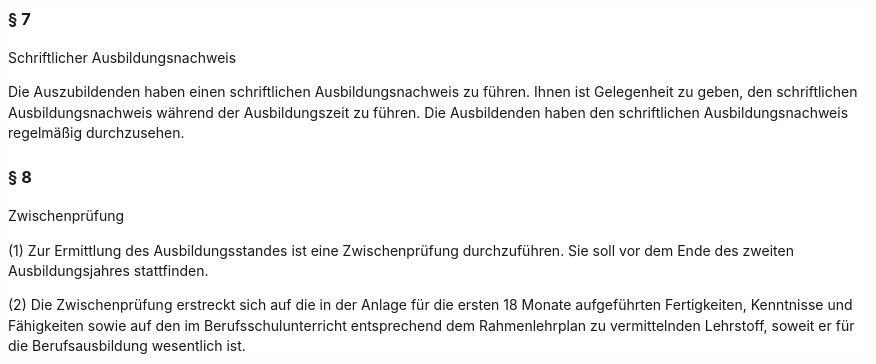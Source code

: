 </div>

<span id="BJNR021300006BJNE000800000.html"></span>

### § 7  
Schriftlicher Ausbildungsnachweis

<div>

<div class="jnhtml">

<div>

<div class="jurAbsatz">

Die Auszubildenden haben einen schriftlichen Ausbildungsnachweis zu
führen. Ihnen ist Gelegenheit zu geben, den schriftlichen
Ausbildungsnachweis während der Ausbildungszeit zu führen. Die
Ausbildenden haben den schriftlichen Ausbildungsnachweis regelmäßig
durchzusehen.

</div>

</div>

</div>

</div>

<span id="BJNR021300006BJNE000900000.html"></span>

### § 8  
Zwischenprüfung

<div>

<div class="jnhtml">

<div>

<div class="jurAbsatz">

(1) Zur Ermittlung des Ausbildungsstandes ist eine Zwischenprüfung
durchzuführen. Sie soll vor dem Ende des zweiten Ausbildungsjahres
stattfinden.

</div>

<div class="jurAbsatz">

(2) Die Zwischenprüfung erstreckt sich auf die in der Anlage für die
ersten 18 Monate aufgeführten Fertigkeiten, Kenntnisse und Fähigkeiten
sowie auf den im Berufsschulunterricht entsprechend dem Rahmenlehrplan
zu vermittelnden Lehrstoff, soweit er für die Berufsausbildung
wesentlich ist.

</div>

<div class="jurAbsatz">

